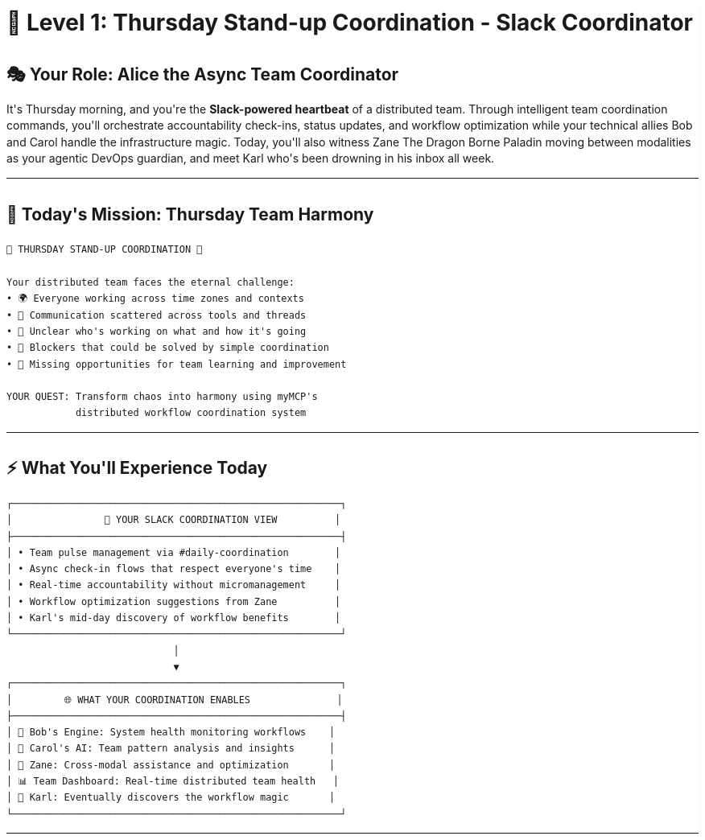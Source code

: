 # 🥉 Level 1: Thursday Stand-up Coordination - Slack Coordinator

## 🎭 **Your Role: Alice the Async Team Coordinator**

It's Thursday morning, and you're the **Slack-powered heartbeat** of a distributed team. Through intelligent team coordination commands, you'll orchestrate accountability check-ins, status updates, and workflow optimization while your technical allies Bob and Carol handle the infrastructure magic. Today, you'll also witness Zane The Dragon Borne Paladin moving between modalities as your agentic DevOps guardian, and meet Karl who's been drowning in his inbox all week.

---

## 🎯 **Today's Mission: Thursday Team Harmony**

```ascii
🤝 THURSDAY STAND-UP COORDINATION 🤝

Your distributed team faces the eternal challenge:
• 🌍 Everyone working across time zones and contexts
• 📧 Communication scattered across tools and threads  
• 🤔 Unclear who's working on what and how it's going
• 🚧 Blockers that could be solved by simple coordination
• 💭 Missing opportunities for team learning and improvement

YOUR QUEST: Transform chaos into harmony using myMCP's 
            distributed workflow coordination system
```

---

## ⚡ **What You'll Experience Today**

```ascii
┌─────────────────────────────────────────────────────────┐
│                🥉 YOUR SLACK COORDINATION VIEW          │
├─────────────────────────────────────────────────────────┤
│ • Team pulse management via #daily-coordination        │
│ • Async check-in flows that respect everyone's time    │  
│ • Real-time accountability without micromanagement     │
│ • Workflow optimization suggestions from Zane          │
│ • Karl's mid-day discovery of workflow benefits        │
└─────────────────────────────────────────────────────────┘
                             │
                             ▼
┌─────────────────────────────────────────────────────────┐
│         🌐 WHAT YOUR COORDINATION ENABLES               │
├─────────────────────────────────────────────────────────┤
│ 🥈 Bob's Engine: System health monitoring workflows    │
│ 🥇 Carol's AI: Team pattern analysis and insights      │
│ 🐉 Zane: Cross-modal assistance and optimization       │
│ 📊 Team Dashboard: Real-time distributed team health   │
│ 💼 Karl: Eventually discovers the workflow magic       │
└─────────────────────────────────────────────────────────┘
```

---